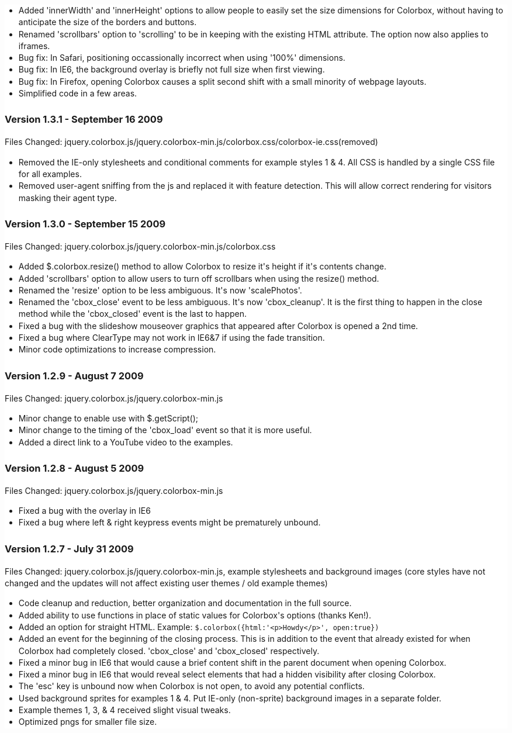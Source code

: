 * Added 'innerWidth' and 'innerHeight' options to allow people to easily set the size dimensions for Colorbox, without having to anticipate the size of the borders and buttons.
* Renamed 'scrollbars' option to 'scrolling' to be in keeping with the existing HTML attribute. The option now also applies to iframes.
* Bug fix: In Safari, positioning occassionally incorrect when using '100%' dimensions.
* Bug fix: In IE6, the background overlay is briefly not full size when first viewing.
* Bug fix: In Firefox, opening Colorbox causes a split second shift with a small minority of webpage layouts.
* Simplified code in a few areas.

### Version 1.3.1 - September 16 2009
Files Changed: jquery.colorbox.js/jquery.colorbox-min.js/colorbox.css/colorbox-ie.css(removed)

* Removed the IE-only stylesheets and conditional comments for example styles 1 & 4.  All CSS is handled by a single CSS file for all examples.
* Removed user-agent sniffing from the js and replaced it with feature detection.  This will allow correct rendering for visitors masking their agent type.

### Version 1.3.0 - September 15 2009
Files Changed: jquery.colorbox.js/jquery.colorbox-min.js/colorbox.css

* Added $.colorbox.resize() method to allow Colorbox to resize it's height if it's contents change.
* Added 'scrollbars' option to allow users to turn off scrollbars when using the resize() method.
* Renamed the 'resize' option to be less ambiguous.  It's now 'scalePhotos'.
* Renamed the 'cbox_close' event to be less ambiguous.  It's now 'cbox_cleanup'.  It is the first thing to happen in the close method while the 'cbox_closed' event is the last to happen.
* Fixed a bug with the slideshow mouseover graphics that appeared after Colorbox is opened a 2nd time.
* Fixed a bug where ClearType may not work in IE6&7 if using the fade transition.
* Minor code optimizations to increase compression.

### Version 1.2.9 - August 7 2009
Files Changed: jquery.colorbox.js/jquery.colorbox-min.js

* Minor change to enable use with $.getScript();
* Minor change to the timing of the 'cbox_load' event so that it is more useful.
* Added a direct link to a YouTube video to the examples.

### Version 1.2.8 - August 5 2009
Files Changed: jquery.colorbox.js/jquery.colorbox-min.js

* Fixed a bug with the overlay in IE6
* Fixed a bug where left & right keypress events might be prematurely unbound.

### Version 1.2.7 - July 31 2009
Files Changed: jquery.colorbox.js/jquery.colorbox-min.js, example stylesheets and background images (core styles have not changed and the updates will not affect existing user themes / old example themes)

* Code cleanup and reduction, better organization and documentation in the full source.
* Added ability to use functions in place of static values for Colorbox's options (thanks Ken!).
* Added an option for straight HTML.  Example: `$.colorbox({html:'<p>Howdy</p>', open:true})`
* Added an event for the beginning of the closing process.  This is in addition to the event that already existed for when Colorbox had completely closed.  'cbox_close' and 'cbox_closed' respectively.
* Fixed a minor bug in IE6 that would cause a brief content shift in the parent document when opening Colorbox.
* Fixed a minor bug in IE6 that would reveal select elements that had a hidden visibility after closing Colorbox.
* The 'esc' key is unbound now when Colorbox is not open, to avoid any potential conflicts.
* Used background sprites for examples 1 & 4.  Put IE-only (non-sprite) background images in a separate folder.
* Example themes 1, 3, & 4 received slight visual tweaks.
* Optimized pngs for smaller file size.
